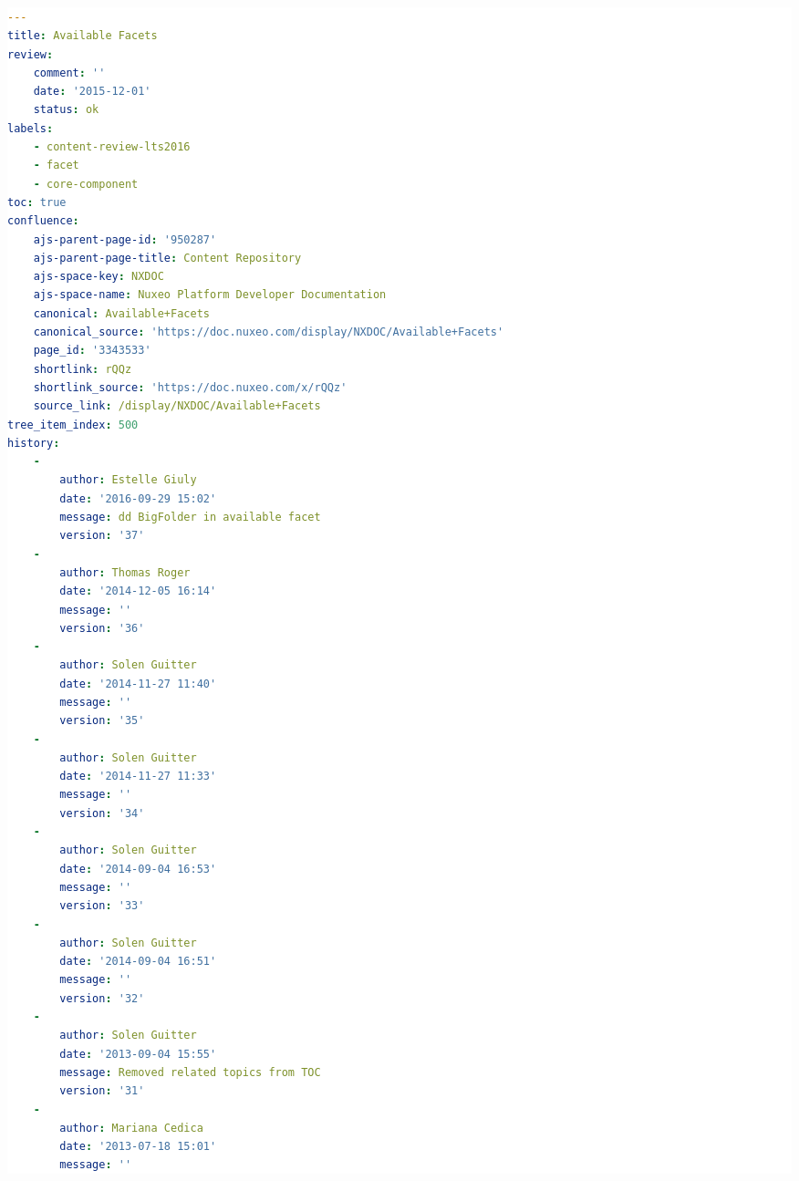 ```yaml
---
title: Available Facets
review:
    comment: ''
    date: '2015-12-01'
    status: ok
labels:
    - content-review-lts2016
    - facet
    - core-component
toc: true
confluence:
    ajs-parent-page-id: '950287'
    ajs-parent-page-title: Content Repository
    ajs-space-key: NXDOC
    ajs-space-name: Nuxeo Platform Developer Documentation
    canonical: Available+Facets
    canonical_source: 'https://doc.nuxeo.com/display/NXDOC/Available+Facets'
    page_id: '3343533'
    shortlink: rQQz
    shortlink_source: 'https://doc.nuxeo.com/x/rQQz'
    source_link: /display/NXDOC/Available+Facets
tree_item_index: 500
history:
    -
        author: Estelle Giuly
        date: '2016-09-29 15:02'
        message: dd BigFolder in available facet
        version: '37'
    -
        author: Thomas Roger
        date: '2014-12-05 16:14'
        message: ''
        version: '36'
    -
        author: Solen Guitter
        date: '2014-11-27 11:40'
        message: ''
        version: '35'
    -
        author: Solen Guitter
        date: '2014-11-27 11:33'
        message: ''
        version: '34'
    -
        author: Solen Guitter
        date: '2014-09-04 16:53'
        message: ''
        version: '33'
    -
        author: Solen Guitter
        date: '2014-09-04 16:51'
        message: ''
        version: '32'
    -
        author: Solen Guitter
        date: '2013-09-04 15:55'
        message: Removed related topics from TOC
        version: '31'
    -
        author: Mariana Cedica
        date: '2013-07-18 15:01'
        message: ''
```